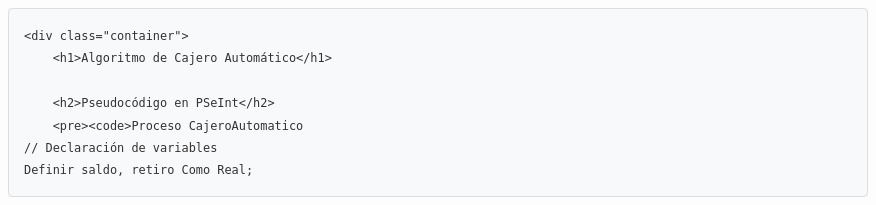 <!DOCTYPE html>
<html lang="es">
<head>
    <meta charset="UTF-8">
    <meta name="viewport" content="width=device-width, initial-scale=1.0">
    <title>Algoritmo de Cajero Automático</title>
    <style>
        body {
            font-family: Arial, sans-serif;
            line-height: 1.6;
            margin: 20px;
            background-color: #f4f4f4;
            color: #333;
        }
        .container {
            max-width: 800px;
            margin: auto;
            padding: 20px;
            background: #fff;
            border-radius: 8px;
            box-shadow: 0 0 10px rgba(0, 0, 0, 0.1);
        }
        h1, h2 {
            color: #0056b3;
            border-bottom: 2px solid #0056b3;
            padding-bottom: 10px;
        }
        pre {
            background: #f8f9fa;
            border: 1px solid #ddd;
            padding: 15px;
            border-radius: 5px;
            overflow-x: auto;
        }
        .diagram-image {
            max-width: 100%; /* Make the image responsive */
            height: auto;
            display: block; /* Remove extra space below the image */
            margin: 20px auto; /* Add some spacing around the image and center it */
        }
    </style>
</head>
<body>

    <div class="container">
        <h1>Algoritmo de Cajero Automático</h1>

        <h2>Pseudocódigo en PSeInt</h2>
        <pre><code>Proceso CajeroAutomatico
    // Declaración de variables
    Definir saldo, retiro Como Real;

